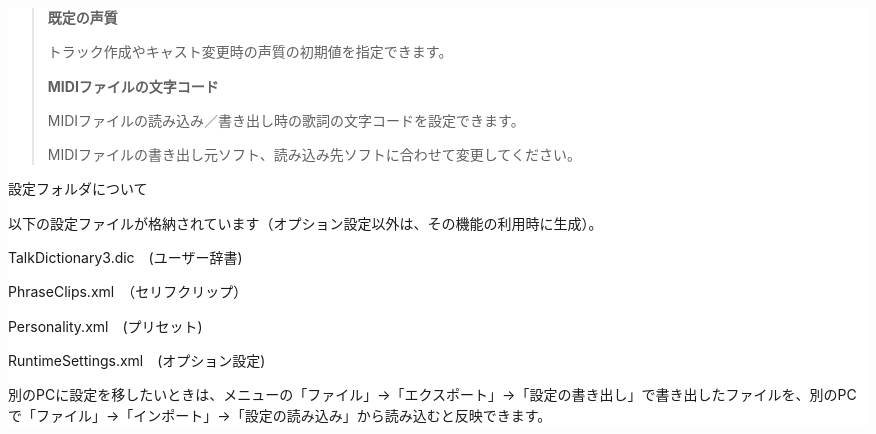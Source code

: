>   
> 
> **既定の声質**
>   
> 
>  トラック作成やキャスト変更時の声質の初期値を指定できます。
>    
> 
>   
> 
> **MIDIファイルの文字コード**
>   
> 
>  MIDIファイルの読み込み／書き出し時の歌詞の文字コードを設定できます。
>    
> 
>  MIDIファイルの書き出し元ソフト、読み込み先ソフトに合わせて変更してください。
>    
> 
> 


  



 設定フォルダについて
 

 以下の設定ファイルが格納されています（オプション設定以外は、その機能の利用時に生成）。
   

 TalkDictionary3.dic　(ユーザー辞書)
   

 PhraseClips.xml　（セリフクリップ）
   

 Personality.xml　(プリセット)
   

 RuntimeSettings.xml　(オプション設定)
   

  

 別のPCに設定を移したいときは、メニューの「ファイル」→「エクスポート」→「設定の書き出し」で書き出したファイルを、別のPCで「ファイル」→「インポート」→「設定の読み込み」から読み込むと反映できます。
 







